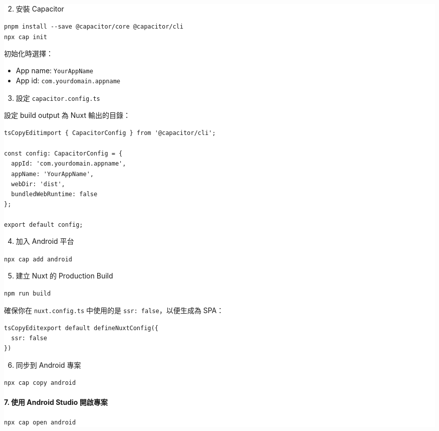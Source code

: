 2. 安裝 Capacitor

```
pnpm install --save @capacitor/core @capacitor/cli
npx cap init
```

初始化時選擇：

- App name: `YourAppName`
- App id: `com.yourdomain.appname`

3. 設定 `capacitor.config.ts`

設定 build output 為 Nuxt 輸出的目錄：

```
tsCopyEditimport { CapacitorConfig } from '@capacitor/cli';

const config: CapacitorConfig = {
  appId: 'com.yourdomain.appname',
  appName: 'YourAppName',
  webDir: 'dist',
  bundledWebRuntime: false
};

export default config;
```

4. 加入 Android 平台

```
npx cap add android
```

5. 建立 Nuxt 的 Production Build

```
npm run build
```

確保你在 `nuxt.config.ts` 中使用的是 `ssr: false`，以便生成為 SPA：

```
tsCopyEditexport default defineNuxtConfig({
  ssr: false
})
```

6. 同步到 Android 專案

```
npx cap copy android
```

#### 7. 使用 Android Studio 開啟專案

```
npx cap open android
```
